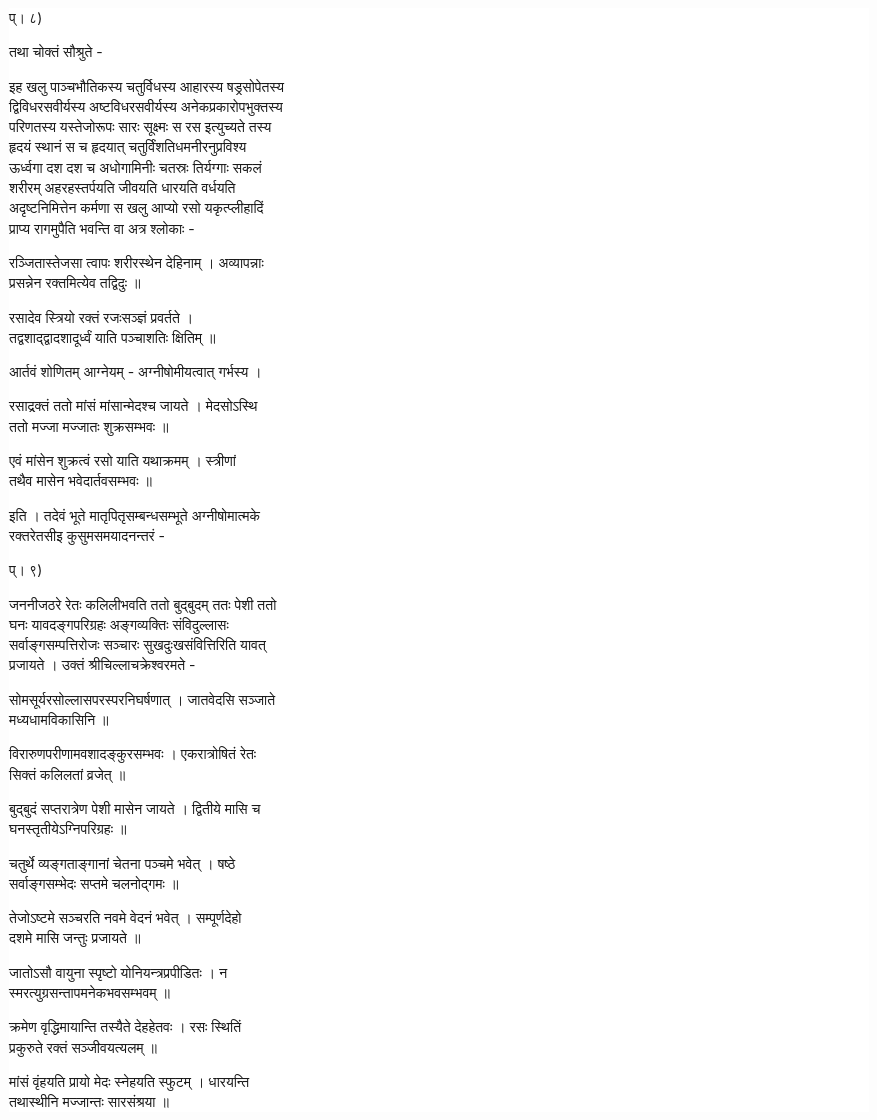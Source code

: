 प्। ८)   
  
तथा चोक्तं सौश्रुते -   
  
इह खलु पाञ्चभौतिकस्य चतुर्विधस्य आहारस्य षड्रसोपेतस्य   
द्विविधरसवीर्यस्य अष्टविधरसवीर्यस्य अनेकप्रकारोपभुक्तस्य   
परिणतस्य यस्तेजोरूपः सारः सूक्ष्मः स रस इत्युच्यते तस्य   
हृदयं स्थानं स च हृदयात् चतुर्विंशतिधमनीरनुप्रविश्य   
ऊर्ध्वगा दश दश च अधोगामिनीः चतस्रः तिर्यग्गाः सकलं   
शरीरम् अहरहस्तर्पयति जीवयति धारयति वर्धयति   
अदृष्टनिमित्तेन कर्मणा स खलु आप्यो रसो यकृत्प्लीहादिं   
प्राप्य रागमुपैति भवन्ति वा अत्र श्लोकाः -   
  
रञ्जितास्तेजसा त्वापः शरीरस्थेन देहिनाम् । अव्यापन्नाः   
प्रसन्नेन रक्तमित्येव तद्विदुः ॥   
  
रसादेव स्त्रियो रक्तं रजःसञ्ज्ञं प्रवर्तते ।   
तद्वशाद्द्वादशादूर्ध्वं याति पञ्चाशतिः क्षितिम् ॥   
  
आर्तवं शोणितम् आग्नेयम् - अग्नीषोमीयत्वात् गर्भस्य ।   
  
रसाद्रक्तं ततो मांसं मांसान्मेदश्च जायते । मेदसोऽस्थि   
ततो मज्जा मज्जातः शुक्रसम्भवः ॥   
  
एवं मांसेन शुक्रत्वं रसो याति यथाक्रमम् । स्त्रीणां   
तथैव मासेन भवेदार्तवसम्भवः ॥   
  
इति । तदेवं भूते मातृपितृसम्बन्धसम्भूते अग्नीषोमात्मके   
रक्तरेतसीइ कुसुमसमयादनन्तरं -   
  
प्। ९)   
  
जननीजठरे रेतः कलिलीभवति ततो बुद्बुदम् ततः पेशी ततो   
घनः यावदङ्गपरिग्रहः अङ्गव्यक्तिः संविदुल्लासः   
सर्वाङ्गसम्पत्तिरोजः सञ्चारः सुखदुःखसंवित्तिरिति यावत्   
प्रजायते । उक्तं श्रीचिल्लाचक्रेश्वरमते -   
  
सोमसूर्यरसोल्लासपरस्परनिघर्षणात् । जातवेदसि सञ्जाते   
मध्यधामविकासिनि ॥   
  
विरारुणपरीणामवशादङ्कुरसम्भवः । एकरात्रोषितं रेतः   
सिक्तं कलिलतां व्रजेत् ॥   
  
बुद्बुदं सप्तरात्रेण पेशी मासेन जायते । द्वितीये मासि च   
घनस्तृतीयेऽग्निपरिग्रहः ॥   
  
चतुर्थे व्यङ्गताङ्गानां चेतना पञ्चमे भवेत् । षष्ठे   
सर्वाङ्गसम्भेदः सप्तमे चलनोद्गमः ॥   
  
तेजोऽष्टमे सञ्चरति नवमे वेदनं भवेत् । सम्पूर्णदेहो   
दशमे मासि जन्तुः प्रजायते ॥   
  
जातोऽसौ वायुना स्पृष्टो योनियन्त्रप्रपीडितः । न   
स्मरत्युग्रसन्तापमनेकभवसम्भवम् ॥   
  
क्रमेण वृद्धिमायान्ति तस्यैते देहहेतवः । रसः स्थितिं   
प्रकुरुते रक्तं सञ्जीवयत्यलम् ॥   
  
मांसं वृंहयति प्रायो मेदः स्नेहयति स्फुटम् । धारयन्ति   
तथास्थीनि मज्जान्तः सारसंश्रया ॥   
  